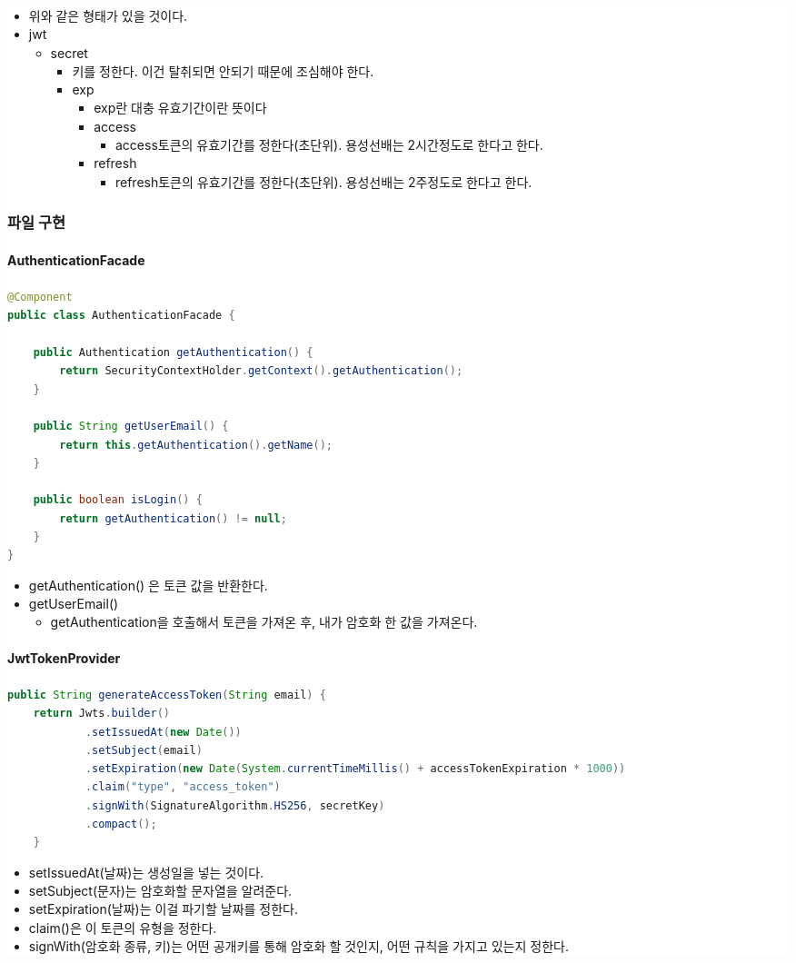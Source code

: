 - 위와 같은 형태가 있을 것이다.
- jwt
    - secret
        - 키를 정한다. 이건 탈취되면 안되기 때문에 조심해야 한다.
        - exp
            - exp란 대충 유효기간이란 뜻이다
            - access
                - access토큰의 유효기간를 정한다(초단위). 용성선배는 2시간정도로 한다고 한다.
            - refresh
                - refresh토큰의 유효기간를 정한다(초단위). 용성선배는 2주정도로 한다고 한다.

### 파일 구현

#### AuthenticationFacade

``` java
@Component
public class AuthenticationFacade {

    public Authentication getAuthentication() {
        return SecurityContextHolder.getContext().getAuthentication();
    }

    public String getUserEmail() {
        return this.getAuthentication().getName();
    }

    public boolean isLogin() {
        return getAuthentication() != null;
    }
}
```

- getAuthentication() 은 토큰 값을 반환한다.
- getUserEmail()
    - getAuthentication을 호출해서 토큰을 가져온 후, 내가 암호화 한 값을 가져온다.

#### JwtTokenProvider

``` java
public String generateAccessToken(String email) {
    return Jwts.builder()
            .setIssuedAt(new Date())
            .setSubject(email)
            .setExpiration(new Date(System.currentTimeMillis() + accessTokenExpiration * 1000))
            .claim("type", "access_token")
            .signWith(SignatureAlgorithm.HS256, secretKey)
            .compact();
    }
```

- setIssuedAt(날짜)는 생성일을 넣는 것이다.
- setSubject(문자)는 암호화할 문자열을 알려준다.
- setExpiration(날짜)는 이걸 파기할 날짜를 정한다.
- claim()은 이 토큰의 유형을 정한다.
- signWith(암호화 종류, 키)는 어떤 공개키를 통해 암호화 할 것인지, 어떤 규칙을 가지고 있는지 정한다.
